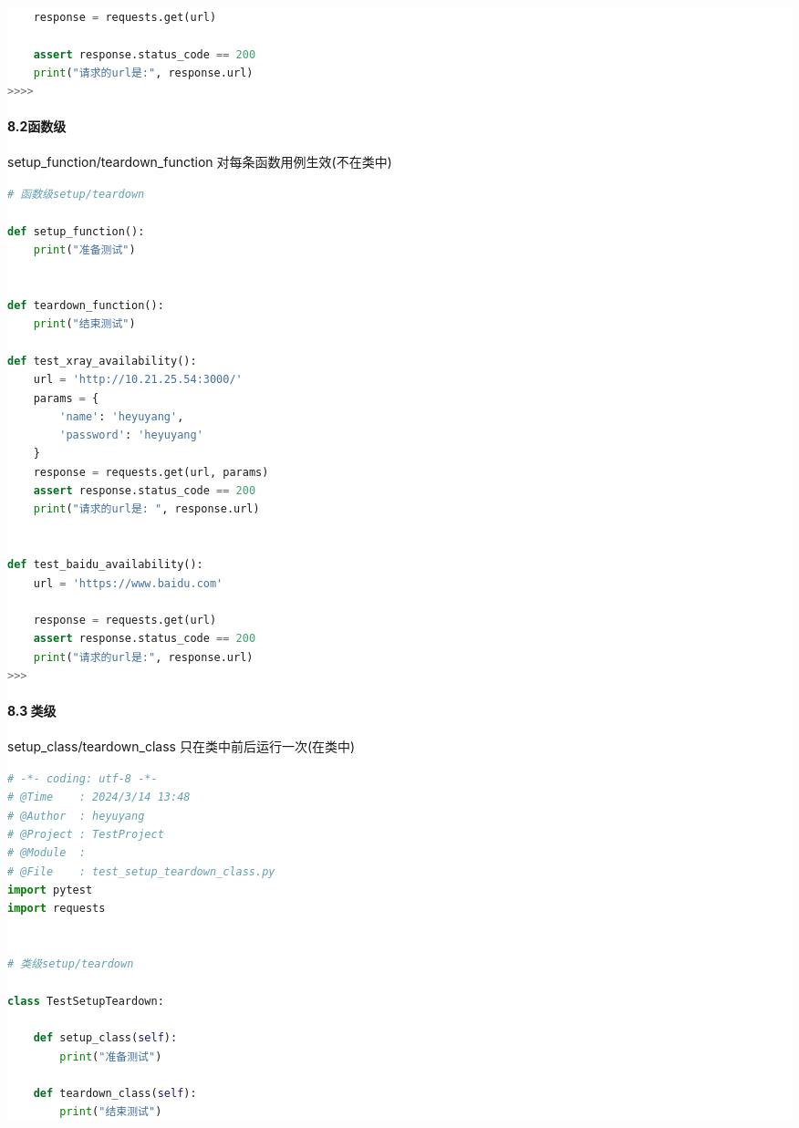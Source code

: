 ```python
    response = requests.get(url)

    assert response.status_code == 200
    print("请求的url是:", response.url)
>>>>
```

#### 8.2函数级 

setup_function/teardown_function 对每条函数用例生效(不在类中)

```python
# 函数级setup/teardown

def setup_function():
    print("准备测试")


def teardown_function():
    print("结束测试")

def test_xray_availability():
    url = 'http://10.21.25.54:3000/'
    params = {
        'name': 'heyuyang',
        'password': 'heyuyang'
    }
    response = requests.get(url, params)
    assert response.status_code == 200
    print("请求的url是: ", response.url)


def test_baidu_availability():
    url = 'https://www.baidu.com'

    response = requests.get(url)
    assert response.status_code == 200
    print("请求的url是:", response.url)
>>>
```

#### 8.3 类级 

setup_class/teardown_class 只在类中前后运行一次(在类中)

```python
# -*- coding: utf-8 -*-
# @Time    : 2024/3/14 13:48
# @Author  : heyuyang 
# @Project : TestProject 
# @Module  : 
# @File    : test_setup_teardown_class.py
import pytest
import requests


# 类级setup/teardown

class TestSetupTeardown:

    def setup_class(self):
        print("准备测试")

    def teardown_class(self):
        print("结束测试")
```